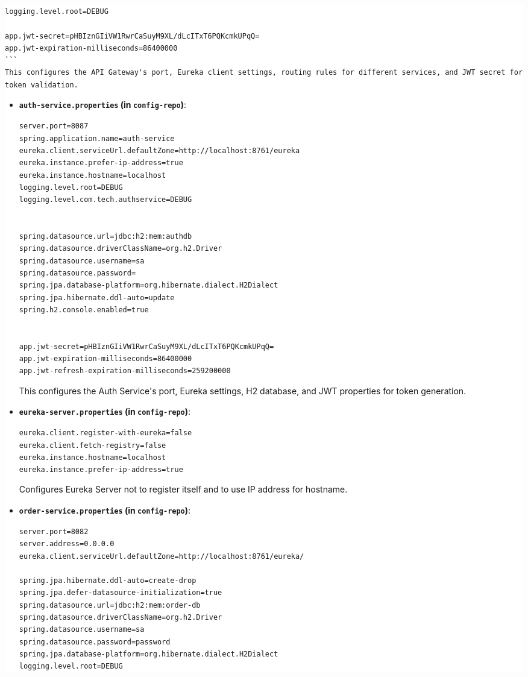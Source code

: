     logging.level.root=DEBUG

    app.jwt-secret=pHBIznGIiVW1RwrCaSuyM9XL/dLcITxT6PQKcmkUPqQ=
    app.jwt-expiration-milliseconds=86400000
    ```
    This configures the API Gateway's port, Eureka client settings, routing rules for different services, and JWT secret for token validation.

*   **`auth-service.properties` (in `config-repo`)**:
    ```properties
    server.port=8087
    spring.application.name=auth-service
    eureka.client.serviceUrl.defaultZone=http://localhost:8761/eureka
    eureka.instance.prefer-ip-address=true
    eureka.instance.hostname=localhost
    logging.level.root=DEBUG
    logging.level.com.tech.authservice=DEBUG


    spring.datasource.url=jdbc:h2:mem:authdb
    spring.datasource.driverClassName=org.h2.Driver
    spring.datasource.username=sa
    spring.datasource.password=
    spring.jpa.database-platform=org.hibernate.dialect.H2Dialect
    spring.jpa.hibernate.ddl-auto=update
    spring.h2.console.enabled=true


    app.jwt-secret=pHBIznGIiVW1RwrCaSuyM9XL/dLcITxT6PQKcmkUPqQ=
    app.jwt-expiration-milliseconds=86400000
    app.jwt-refresh-expiration-milliseconds=259200000
    ```
    This configures the Auth Service's port, Eureka settings, H2 database, and JWT properties for token generation.

*   **`eureka-server.properties` (in `config-repo`)**:
    ```properties
    eureka.client.register-with-eureka=false
    eureka.client.fetch-registry=false
    eureka.instance.hostname=localhost
    eureka.instance.prefer-ip-address=true
    ```
    Configures Eureka Server not to register itself and to use IP address for hostname.

*   **`order-service.properties` (in `config-repo`)**:
    ```properties
    server.port=8082
    server.address=0.0.0.0
    eureka.client.serviceUrl.defaultZone=http://localhost:8761/eureka/

    spring.jpa.hibernate.ddl-auto=create-drop
    spring.jpa.defer-datasource-initialization=true
    spring.datasource.url=jdbc:h2:mem:order-db
    spring.datasource.driverClassName=org.h2.Driver
    spring.datasource.username=sa
    spring.datasource.password=password
    spring.jpa.database-platform=org.hibernate.dialect.H2Dialect
    logging.level.root=DEBUG
